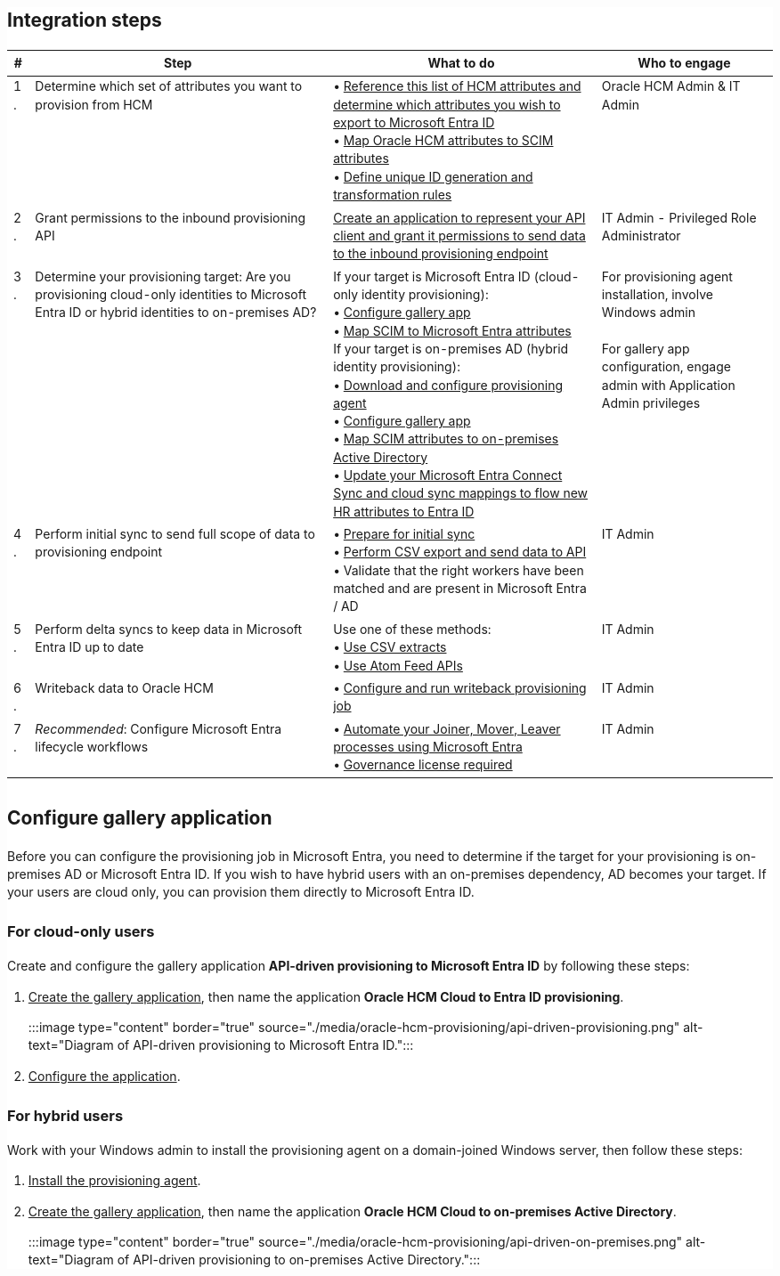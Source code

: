## Integration steps

| **#** | **Step** | **What to do** | **Who to engage** |
| ----------- | ----------- | ----------- | ----------- |
| 1. | Determine which set of attributes you want to provision from HCM | &#x2022; [Reference this list of HCM attributes and determine which attributes you wish to export to Microsoft Entra ID](#worksheet-1-oracle-hcm-attributes) <br> &#x2022; [Map Oracle HCM attributes to SCIM attributes](#worksheet-2-oracle-hcm-to-scim-attribute-mapping) <br> &#x2022; [Define unique ID generation and transformation rules](#worksheet-3-define-unique-id-generation-and-transformation-rules)  | Oracle HCM Admin & IT Admin |
| 2.  | Grant permissions to the inbound provisioning API | [Create an application to represent your API client and grant it permissions to send data to the inbound provisioning endpoint](../app-provisioning/inbound-provisioning-api-grant-access.md) | IT Admin - Privileged Role Administrator
| 3.  | Determine your provisioning target: Are you provisioning cloud-only identities to Microsoft Entra ID or hybrid identities to on-premises AD?  | If your target is Microsoft Entra ID (cloud-only identity provisioning): <br> &#x2022; [Configure gallery app](#configure-gallery-application) <br> &#x2022; [Map SCIM to Microsoft Entra attributes](#worksheet-6-scim-attribute-to-microsoft-entra-attributes-mapping) <br> If your target is on-premises AD (hybrid identity provisioning): <br> &#x2022; [Download and configure provisioning agent](#for-hybrid-users) <br> &#x2022; [Configure gallery app](#configure-gallery-application) <br> &#x2022; [Map SCIM attributes to on-premises Active Directory](#worksheet-4-scim-attributes-on-premises-ad-attributes-mapping) <br> &#x2022; [Update your Microsoft Entra Connect Sync and cloud sync mappings to flow new HR attributes to Entra ID](#worksheet-5-on-premises-ad-to-microsoft-entra-id-mapping) | For provisioning agent installation, involve Windows admin <br> <br> For gallery app configuration, engage admin with Application Admin privileges |
| 4.  | Perform initial sync to send full scope of data to provisioning endpoint  | &#x2022; [Prepare for initial sync](#prepare-for-initial-sync) <br> &#x2022; [Perform CSV export and send data to API](#csv-export-for-initial-sync) <br> &#x2022; Validate that the right workers have been matched and are present in Microsoft Entra / AD | IT Admin |
| 5.  | Perform delta syncs to keep data in Microsoft Entra ID up to date | Use one of these methods: <br> &#x2022; [Use CSV extracts](#option-2-use-csv-extracts) <br> &#x2022; [Use Atom Feed APIs](#option-1-use-the-oracle-atom-feed-apis) | IT Admin |
| 6.  | Writeback data to Oracle HCM | &#x2022; [Configure and run writeback provisioning job](#writeback-from-microsoft-entra-id-to-oracle-hcm) | IT Admin |
| 7.  | *Recommended*: Configure Microsoft Entra lifecycle workflows | &#x2022; [Automate your Joiner, Mover, Leaver processes using Microsoft Entra](~/id-governance/what-are-lifecycle-workflows.md) <br>     &#x2022; [Governance license required](~/id-governance/identity-governance-overview.md)  |  IT Admin |

## Configure gallery application

Before you can configure the provisioning job in Microsoft Entra, you need to determine if the target for your provisioning is on-premises AD or Microsoft Entra ID. If you wish to have hybrid users with an on-premises dependency, AD becomes your target. If your users are cloud only, you can provision them directly to Microsoft Entra ID.

### For cloud-only users

Create and configure the gallery application **API-driven provisioning to Microsoft Entra ID** by following these steps: 

1. [Create the gallery application](~/identity/app-provisioning/inbound-provisioning-api-configure-app.md#create-your-api-driven-provisioning-app), then name the application **Oracle HCM Cloud to Entra ID provisioning**.

   :::image type="content" border="true" source="./media/oracle-hcm-provisioning/api-driven-provisioning.png" alt-text="Diagram of API-driven provisioning to Microsoft Entra ID.":::

1. [Configure the application](~/identity/app-provisioning/inbound-provisioning-api-configure-app.md#configure-api-driven-inbound-provisioning-to-microsoft-entra-id).


### For hybrid users

Work with your Windows admin to install the provisioning agent on a domain-joined Windows server, then follow these steps:

1. [Install the provisioning agent](~/identity/hybrid/cloud-sync/how-to-install.md).

1. [Create the gallery application](~/identity/app-provisioning/inbound-provisioning-api-configure-app.md#create-your-api-driven-provisioning-app), then name the application **Oracle HCM Cloud to on-premises Active Directory**.

   :::image type="content" border="true" source="./media/oracle-hcm-provisioning/api-driven-on-premises.png" alt-text="Diagram of API-driven provisioning to on-premises Active Directory.":::
